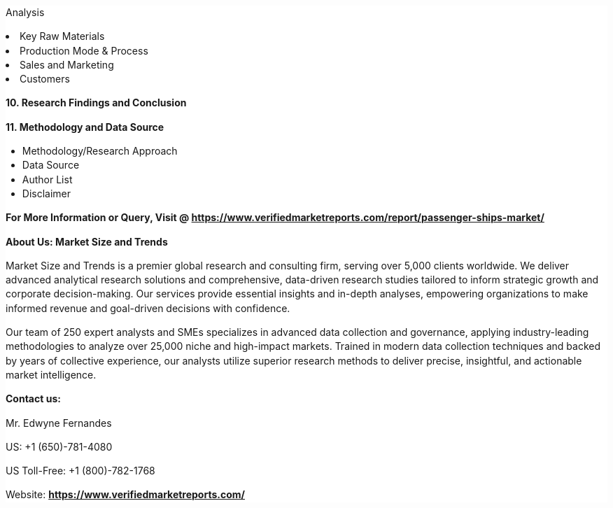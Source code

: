 Analysis</li><li>Key Raw Materials</li><li>Production Mode &amp; Process</li><li>Sales and Marketing</li><li>Customers</li></ul><p><strong>10. Research Findings and Conclusion</strong></p><p><strong>11. Methodology and Data Source</strong></p><ul><li>Methodology/Research Approach</li><li>Data Source</li><li>Author List</li><li>Disclaimer</li></ul></p><p><strong>For More Information or Query, Visit @ <a href="https://www.verifiedmarketreports.com/report/passenger-ships-market/">https://www.verifiedmarketreports.com/report/passenger-ships-market/</a></strong></p><p><strong>About Us: Market Size and Trends</strong></p><p>Market Size and Trends is a premier global research and consulting firm, serving over 5,000 clients worldwide. We deliver advanced analytical research solutions and comprehensive, data-driven research studies tailored to inform strategic growth and corporate decision-making. Our services provide essential insights and in-depth analyses, empowering organizations to make informed revenue and goal-driven decisions with confidence.</p><p>Our team of 250 expert analysts and SMEs specializes in advanced data collection and governance, applying industry-leading methodologies to analyze over 25,000 niche and high-impact markets. Trained in modern data collection techniques and backed by years of collective experience, our analysts utilize superior research methods to deliver precise, insightful, and actionable market intelligence.</p><p><strong>Contact us:</strong></p><p>Mr. Edwyne Fernandes</p><p>US: +1 (650)-781-4080</p><p>US Toll-Free: +1 (800)-782-1768</p><p>Website: <strong><a href="https://www.verifiedmarketreports.com/">https://www.verifiedmarketreports.com/</a></strong></p>
